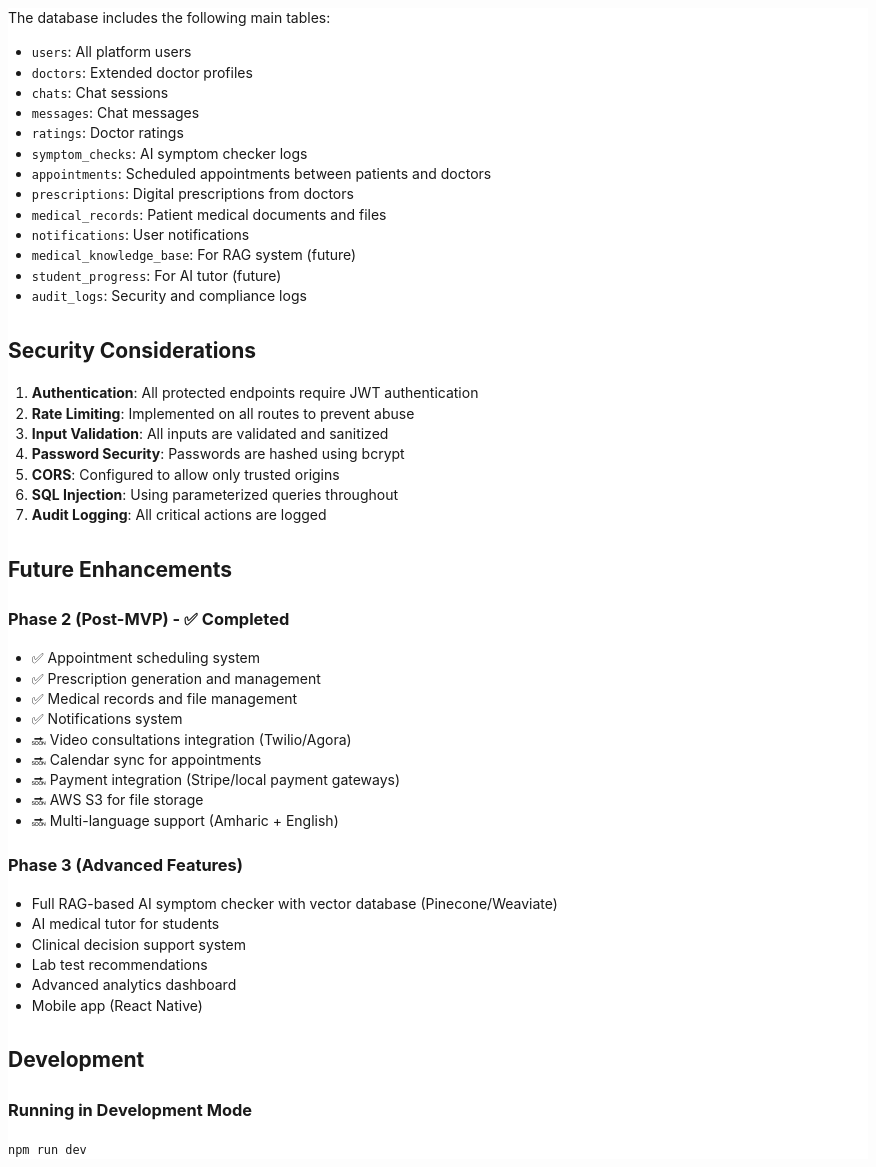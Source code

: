 The database includes the following main tables:
- `users`: All platform users
- `doctors`: Extended doctor profiles
- `chats`: Chat sessions
- `messages`: Chat messages
- `ratings`: Doctor ratings
- `symptom_checks`: AI symptom checker logs
- `appointments`: Scheduled appointments between patients and doctors
- `prescriptions`: Digital prescriptions from doctors
- `medical_records`: Patient medical documents and files
- `notifications`: User notifications
- `medical_knowledge_base`: For RAG system (future)
- `student_progress`: For AI tutor (future)
- `audit_logs`: Security and compliance logs

## Security Considerations

1. **Authentication**: All protected endpoints require JWT authentication
2. **Rate Limiting**: Implemented on all routes to prevent abuse
3. **Input Validation**: All inputs are validated and sanitized
4. **Password Security**: Passwords are hashed using bcrypt
5. **CORS**: Configured to allow only trusted origins
6. **SQL Injection**: Using parameterized queries throughout
7. **Audit Logging**: All critical actions are logged

## Future Enhancements

### Phase 2 (Post-MVP) - ✅ Completed
- ✅ Appointment scheduling system
- ✅ Prescription generation and management
- ✅ Medical records and file management  
- ✅ Notifications system
- 🔜 Video consultations integration (Twilio/Agora)
- 🔜 Calendar sync for appointments
- 🔜 Payment integration (Stripe/local payment gateways)
- 🔜 AWS S3 for file storage
- 🔜 Multi-language support (Amharic + English)

### Phase 3 (Advanced Features)
- Full RAG-based AI symptom checker with vector database (Pinecone/Weaviate)
- AI medical tutor for students
- Clinical decision support system
- Lab test recommendations
- Advanced analytics dashboard
- Mobile app (React Native)

## Development

### Running in Development Mode
```bash
npm run dev
```
